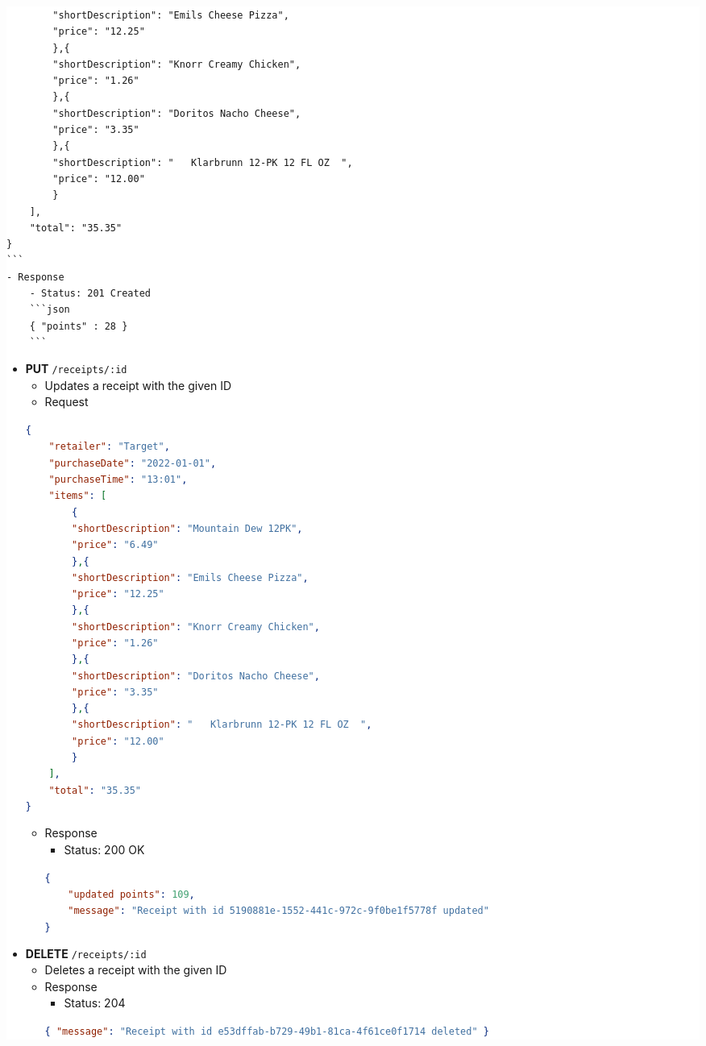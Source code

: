             "shortDescription": "Emils Cheese Pizza",
            "price": "12.25"
            },{
            "shortDescription": "Knorr Creamy Chicken",
            "price": "1.26"
            },{
            "shortDescription": "Doritos Nacho Cheese",
            "price": "3.35"
            },{
            "shortDescription": "   Klarbrunn 12-PK 12 FL OZ  ",
            "price": "12.00"
            }
        ],
        "total": "35.35"
    }
    ```
    - Response
        - Status: 201 Created
        ```json
        { "points" : 28 }
        ```
- **PUT** `/receipts/:id`
    - Updates a receipt with the given ID
    - Request
    ```json
    {
        "retailer": "Target",
        "purchaseDate": "2022-01-01",
        "purchaseTime": "13:01",
        "items": [
            {
            "shortDescription": "Mountain Dew 12PK",
            "price": "6.49"
            },{
            "shortDescription": "Emils Cheese Pizza",
            "price": "12.25"
            },{
            "shortDescription": "Knorr Creamy Chicken",
            "price": "1.26"
            },{
            "shortDescription": "Doritos Nacho Cheese",
            "price": "3.35"
            },{
            "shortDescription": "   Klarbrunn 12-PK 12 FL OZ  ",
            "price": "12.00"
            }
        ],
        "total": "35.35"
    }
    ```
    - Response
        - Status: 200 OK
        ```json
        { 
            "updated points": 109,
            "message": "Receipt with id 5190881e-1552-441c-972c-9f0be1f5778f updated"
        }
        ```
- **DELETE** `/receipts/:id`
    - Deletes a receipt with the given ID
    - Response
        - Status: 204
        ```json
        { "message": "Receipt with id e53dffab-b729-49b1-81ca-4f61ce0f1714 deleted" }